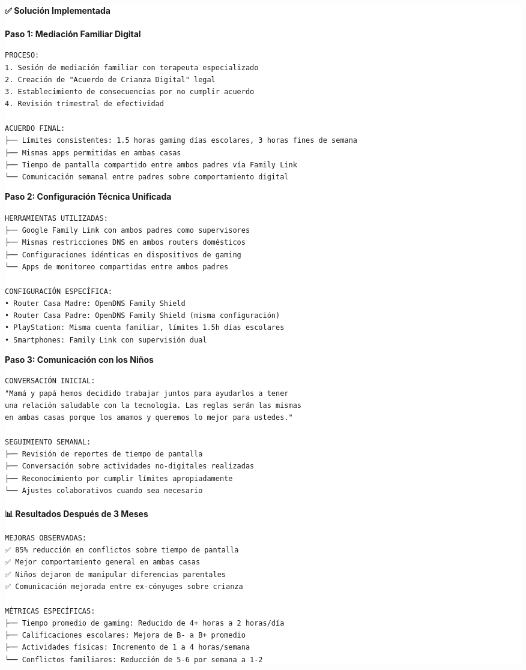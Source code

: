 #### **✅ Solución Implementada**

**Paso 1: Mediación Familiar Digital**
```
PROCESO:
1. Sesión de mediación familiar con terapeuta especializado
2. Creación de "Acuerdo de Crianza Digital" legal
3. Establecimiento de consecuencias por no cumplir acuerdo
4. Revisión trimestral de efectividad

ACUERDO FINAL:
├── Límites consistentes: 1.5 horas gaming días escolares, 3 horas fines de semana
├── Mismas apps permitidas en ambas casas
├── Tiempo de pantalla compartido entre ambos padres vía Family Link
└── Comunicación semanal entre padres sobre comportamiento digital
```

**Paso 2: Configuración Técnica Unificada**
```
HERRAMIENTAS UTILIZADAS:
├── Google Family Link con ambos padres como supervisores
├── Mismas restricciones DNS en ambos routers domésticos
├── Configuraciones idénticas en dispositivos de gaming
└── Apps de monitoreo compartidas entre ambos padres

CONFIGURACIÓN ESPECÍFICA:
• Router Casa Madre: OpenDNS Family Shield
• Router Casa Padre: OpenDNS Family Shield (misma configuración)
• PlayStation: Misma cuenta familiar, límites 1.5h días escolares
• Smartphones: Family Link con supervisión dual
```

**Paso 3: Comunicación con los Niños**
```
CONVERSACIÓN INICIAL:
"Mamá y papá hemos decidido trabajar juntos para ayudarlos a tener 
una relación saludable con la tecnología. Las reglas serán las mismas 
en ambas casas porque los amamos y queremos lo mejor para ustedes."

SEGUIMIENTO SEMANAL:
├── Revisión de reportes de tiempo de pantalla
├── Conversación sobre actividades no-digitales realizadas
├── Reconocimiento por cumplir límites apropiadamente
└── Ajustes colaborativos cuando sea necesario
```

#### **📊 Resultados Después de 3 Meses**
```
MEJORAS OBSERVADAS:
✅ 85% reducción en conflictos sobre tiempo de pantalla
✅ Mejor comportamiento general en ambas casas
✅ Niños dejaron de manipular diferencias parentales
✅ Comunicación mejorada entre ex-cónyuges sobre crianza

MÉTRICAS ESPECÍFICAS:
├── Tiempo promedio de gaming: Reducido de 4+ horas a 2 horas/día
├── Calificaciones escolares: Mejora de B- a B+ promedio
├── Actividades físicas: Incremento de 1 a 4 horas/semana
└── Conflictos familiares: Reducción de 5-6 por semana a 1-2
```
